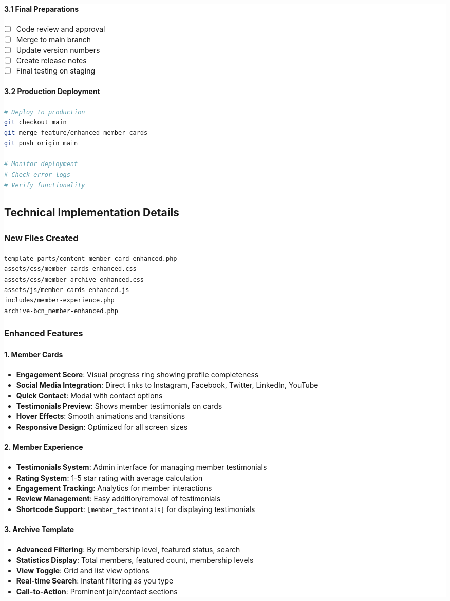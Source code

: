 #### 3.1 Final Preparations
- [ ] Code review and approval
- [ ] Merge to main branch
- [ ] Update version numbers
- [ ] Create release notes
- [ ] Final testing on staging

#### 3.2 Production Deployment
```bash
# Deploy to production
git checkout main
git merge feature/enhanced-member-cards
git push origin main

# Monitor deployment
# Check error logs
# Verify functionality
```

## Technical Implementation Details

### New Files Created
```
template-parts/content-member-card-enhanced.php
assets/css/member-cards-enhanced.css
assets/css/member-archive-enhanced.css
assets/js/member-cards-enhanced.js
includes/member-experience.php
archive-bcn_member-enhanced.php
```

### Enhanced Features

#### 1. Member Cards
- **Engagement Score**: Visual progress ring showing profile completeness
- **Social Media Integration**: Direct links to Instagram, Facebook, Twitter, LinkedIn, YouTube
- **Quick Contact**: Modal with contact options
- **Testimonials Preview**: Shows member testimonials on cards
- **Hover Effects**: Smooth animations and transitions
- **Responsive Design**: Optimized for all screen sizes

#### 2. Member Experience
- **Testimonials System**: Admin interface for managing member testimonials
- **Rating System**: 1-5 star rating with average calculation
- **Engagement Tracking**: Analytics for member interactions
- **Review Management**: Easy addition/removal of testimonials
- **Shortcode Support**: `[member_testimonials]` for displaying testimonials

#### 3. Archive Template
- **Advanced Filtering**: By membership level, featured status, search
- **Statistics Display**: Total members, featured count, membership levels
- **View Toggle**: Grid and list view options
- **Real-time Search**: Instant filtering as you type
- **Call-to-Action**: Prominent join/contact sections
